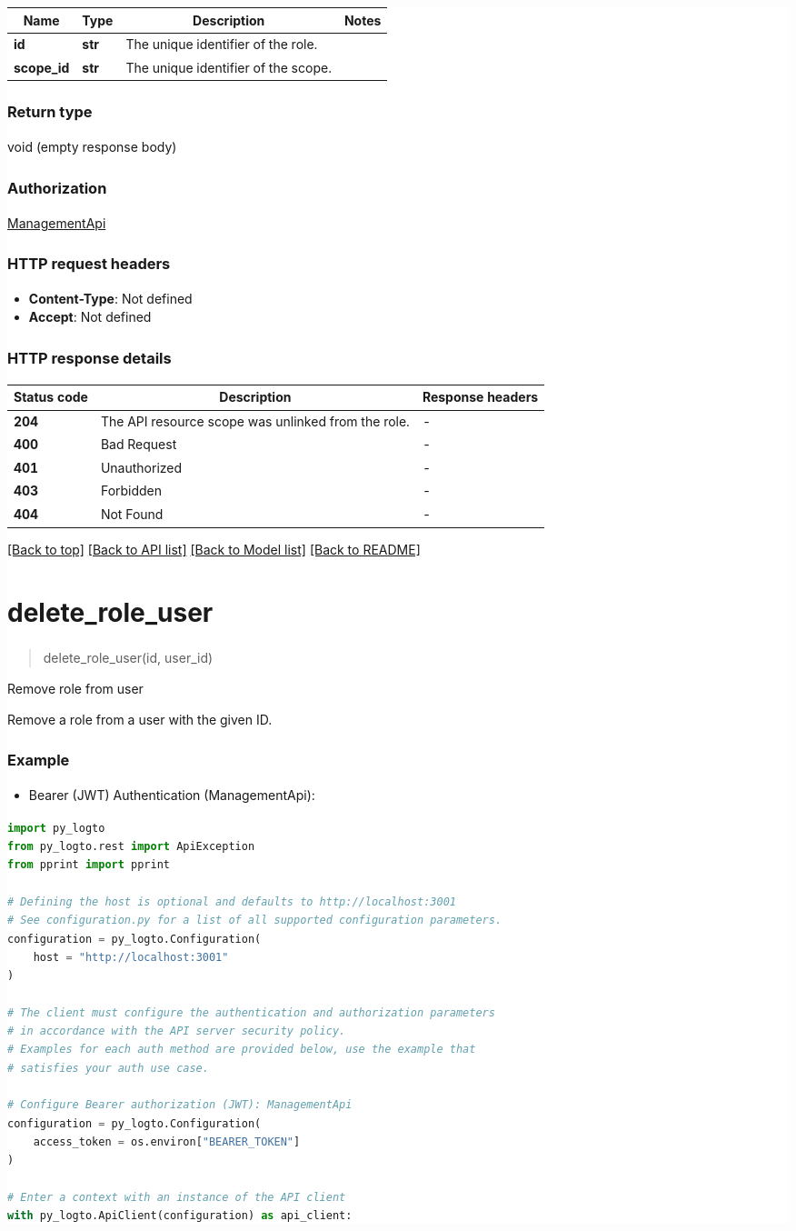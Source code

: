 
Name | Type | Description  | Notes
------------- | ------------- | ------------- | -------------
 **id** | **str**| The unique identifier of the role. | 
 **scope_id** | **str**| The unique identifier of the scope. | 

### Return type

void (empty response body)

### Authorization

[ManagementApi](../README.md#ManagementApi)

### HTTP request headers

 - **Content-Type**: Not defined
 - **Accept**: Not defined

### HTTP response details

| Status code | Description | Response headers |
|-------------|-------------|------------------|
**204** | The API resource scope was unlinked from the role. |  -  |
**400** | Bad Request |  -  |
**401** | Unauthorized |  -  |
**403** | Forbidden |  -  |
**404** | Not Found |  -  |

[[Back to top]](#) [[Back to API list]](../README.md#documentation-for-api-endpoints) [[Back to Model list]](../README.md#documentation-for-models) [[Back to README]](../README.md)

# **delete_role_user**
> delete_role_user(id, user_id)

Remove role from user

Remove a role from a user with the given ID.

### Example

* Bearer (JWT) Authentication (ManagementApi):

```python
import py_logto
from py_logto.rest import ApiException
from pprint import pprint

# Defining the host is optional and defaults to http://localhost:3001
# See configuration.py for a list of all supported configuration parameters.
configuration = py_logto.Configuration(
    host = "http://localhost:3001"
)

# The client must configure the authentication and authorization parameters
# in accordance with the API server security policy.
# Examples for each auth method are provided below, use the example that
# satisfies your auth use case.

# Configure Bearer authorization (JWT): ManagementApi
configuration = py_logto.Configuration(
    access_token = os.environ["BEARER_TOKEN"]
)

# Enter a context with an instance of the API client
with py_logto.ApiClient(configuration) as api_client:
```